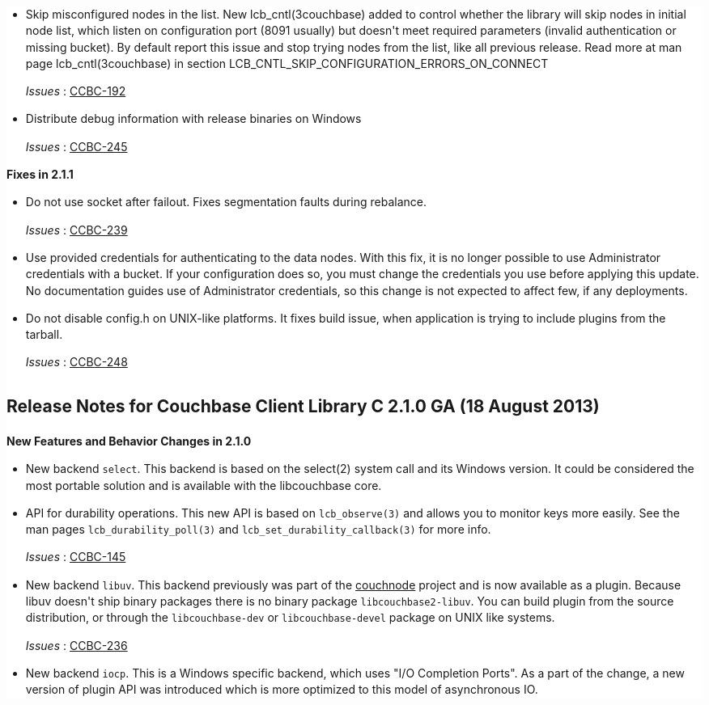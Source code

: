  * Skip misconfigured nodes in the list. New lcb\_cntl(3couchbase) added to control
   whether the library will skip nodes in initial node list, which listen on
   configuration port (8091 usually) but doesn't meet required parameters (invalid
   authentication or missing bucket). By default report this issue and stop trying
   nodes from the list, like all previous release. Read more at man page
   lcb\_cntl(3couchbase) in section
   LCB\_CNTL\_SKIP\_CONFIGURATION\_ERRORS\_ON\_CONNECT

   *Issues* : [CCBC-192](http://www.couchbase.com/issues/browse/CCBC-192)

 * Distribute debug information with release binaries on Windows

   *Issues* : [CCBC-245](http://www.couchbase.com/issues/browse/CCBC-245)

**Fixes in 2.1.1**

 * Do not use socket after failout. Fixes segmentation faults during rebalance.

   *Issues* : [CCBC-239](http://www.couchbase.com/issues/browse/CCBC-239)

 * Use provided credentials for authenticating to the data nodes. With this fix, it
   is no longer possible to use Administrator credentials with a bucket. If your
   configuration does so, you must change the credentials you use before applying
   this update. No documentation guides use of Administrator credentials, so this
   change is not expected to affect few, if any deployments.

 * Do not disable config.h on UNIX-like platforms. It fixes build issue, when
   application is trying to include plugins from the tarball.

   *Issues* : [CCBC-248](http://www.couchbase.com/issues/browse/CCBC-248)

<a id="couchbase-sdk-c-rn_2-1-0"></a>

## Release Notes for Couchbase Client Library C 2.1.0 GA (18 August 2013)

**New Features and Behavior Changes in 2.1.0**

 * New backend `select`. This backend is based on the select(2) system call and its
   Windows version. It could be considered the most portable solution and is
   available with the libcouchbase core.

 * API for durability operations. This new API is based on `lcb_observe(3)` and
   allows you to monitor keys more easily. See the man pages
   `lcb_durability_poll(3)` and `lcb_set_durability_callback(3)` for more info.

   *Issues* : [CCBC-145](http://www.couchbase.com/issues/browse/CCBC-145)

 * New backend `libuv`. This backend previously was part of the
   [couchnode](https://github.com/couchbase/couchnode) project and is now available
   as a plugin. Because libuv doesn't ship binary packages there is no binary
   package `libcouchbase2-libuv`. You can build plugin from the source
   distribution, or through the `libcouchbase-dev` or `libcouchbase-devel` package
   on UNIX like systems.

   *Issues* : [CCBC-236](http://www.couchbase.com/issues/browse/CCBC-236)

 * New backend `iocp`. This is a Windows specific backend, which uses "I/O
   Completion Ports". As a part of the change, a new version of plugin API was
   introduced which is more optimized to this model of asynchronous IO.
